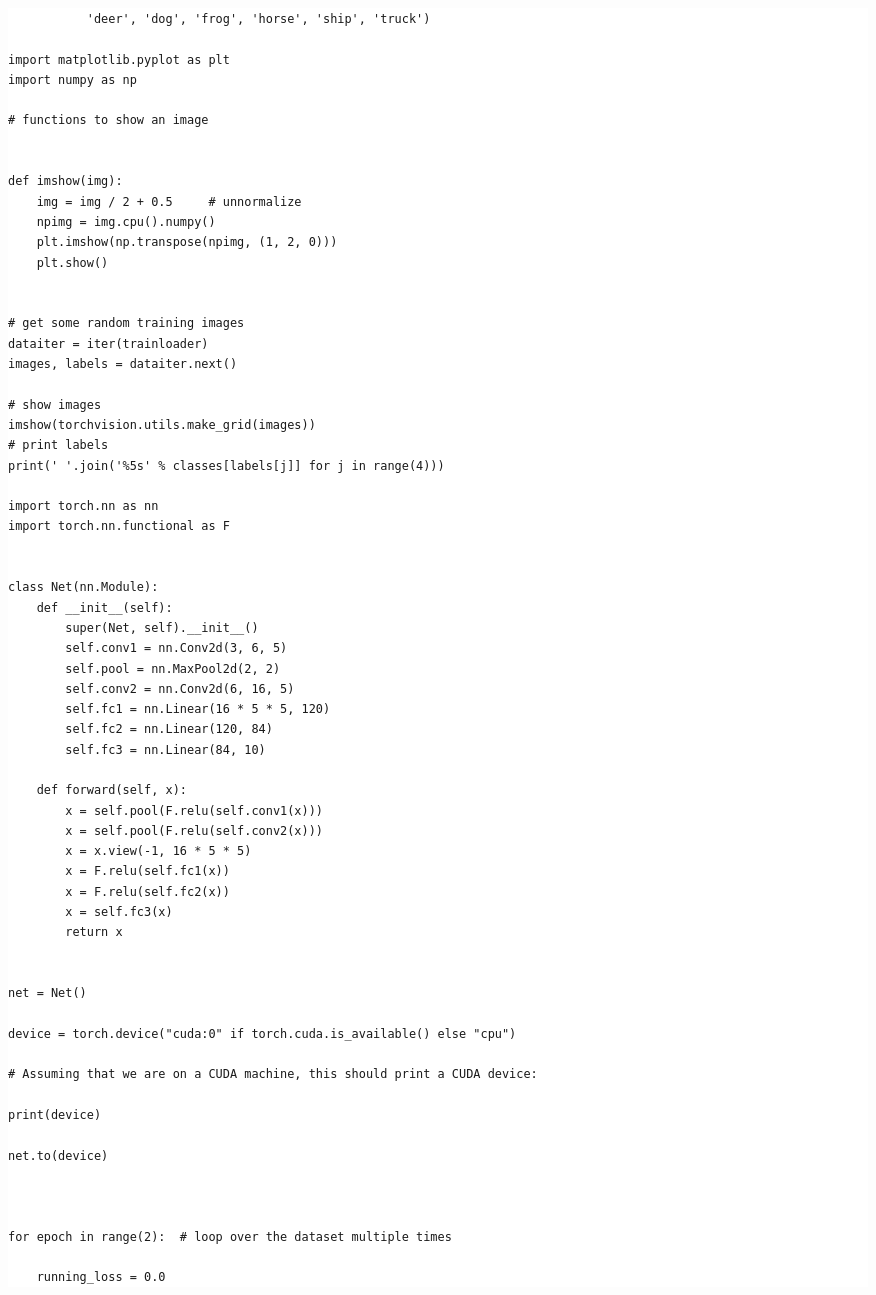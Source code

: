```python?linenums
           'deer', 'dog', 'frog', 'horse', 'ship', 'truck')

import matplotlib.pyplot as plt
import numpy as np

# functions to show an image


def imshow(img):
    img = img / 2 + 0.5     # unnormalize
    npimg = img.cpu().numpy()
    plt.imshow(np.transpose(npimg, (1, 2, 0)))
    plt.show()


# get some random training images
dataiter = iter(trainloader)
images, labels = dataiter.next()

# show images
imshow(torchvision.utils.make_grid(images))
# print labels
print(' '.join('%5s' % classes[labels[j]] for j in range(4)))

import torch.nn as nn
import torch.nn.functional as F


class Net(nn.Module):
    def __init__(self):
        super(Net, self).__init__()
        self.conv1 = nn.Conv2d(3, 6, 5)
        self.pool = nn.MaxPool2d(2, 2)
        self.conv2 = nn.Conv2d(6, 16, 5)
        self.fc1 = nn.Linear(16 * 5 * 5, 120)
        self.fc2 = nn.Linear(120, 84)
        self.fc3 = nn.Linear(84, 10)

    def forward(self, x):
        x = self.pool(F.relu(self.conv1(x)))
        x = self.pool(F.relu(self.conv2(x)))
        x = x.view(-1, 16 * 5 * 5)
        x = F.relu(self.fc1(x))
        x = F.relu(self.fc2(x))
        x = self.fc3(x)
        return x


net = Net()

device = torch.device("cuda:0" if torch.cuda.is_available() else "cpu")

# Assuming that we are on a CUDA machine, this should print a CUDA device:

print(device)

net.to(device)



for epoch in range(2):  # loop over the dataset multiple times

    running_loss = 0.0
```